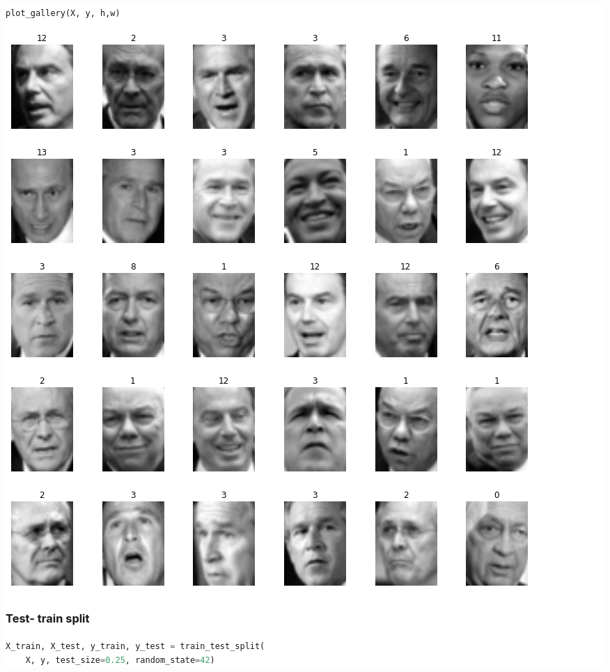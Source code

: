 
```python
plot_gallery(X, y, h,w)
```


![png](output_12_0.png)


### Test- train split


```python
X_train, X_test, y_train, y_test = train_test_split(
    X, y, test_size=0.25, random_state=42)
```
